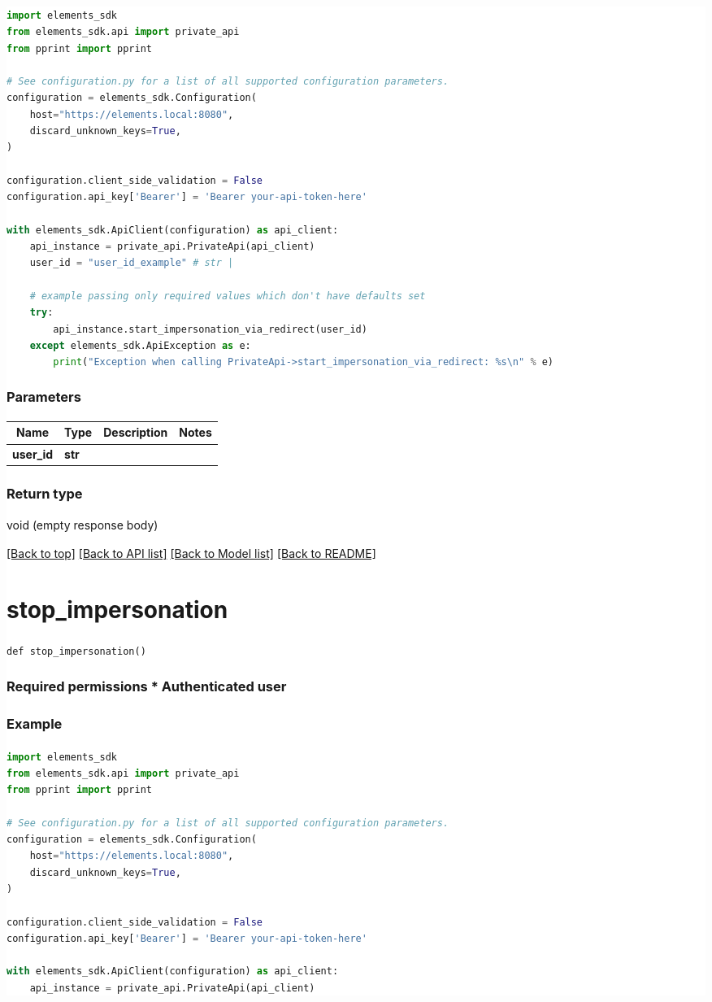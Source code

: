 
```python
import elements_sdk
from elements_sdk.api import private_api
from pprint import pprint

# See configuration.py for a list of all supported configuration parameters.
configuration = elements_sdk.Configuration(
    host="https://elements.local:8080",
    discard_unknown_keys=True,
)

configuration.client_side_validation = False
configuration.api_key['Bearer'] = 'Bearer your-api-token-here'

with elements_sdk.ApiClient(configuration) as api_client:
    api_instance = private_api.PrivateApi(api_client)
    user_id = "user_id_example" # str | 

    # example passing only required values which don't have defaults set
    try:
        api_instance.start_impersonation_via_redirect(user_id)
    except elements_sdk.ApiException as e:
        print("Exception when calling PrivateApi->start_impersonation_via_redirect: %s\n" % e)
```


### Parameters

Name | Type | Description  | Notes
------------- | ------------- | ------------- | -------------
 **user_id** | **str**|  |

### Return type

void (empty response body)

[[Back to top]](#) [[Back to API list]](../#documentation-for-api-endpoints) [[Back to Model list]](../#documentation-for-models) [[Back to README]](../)

# **stop_impersonation**
    def stop_impersonation()



### Required permissions    * Authenticated user 

### Example


```python
import elements_sdk
from elements_sdk.api import private_api
from pprint import pprint

# See configuration.py for a list of all supported configuration parameters.
configuration = elements_sdk.Configuration(
    host="https://elements.local:8080",
    discard_unknown_keys=True,
)

configuration.client_side_validation = False
configuration.api_key['Bearer'] = 'Bearer your-api-token-here'

with elements_sdk.ApiClient(configuration) as api_client:
    api_instance = private_api.PrivateApi(api_client)
```